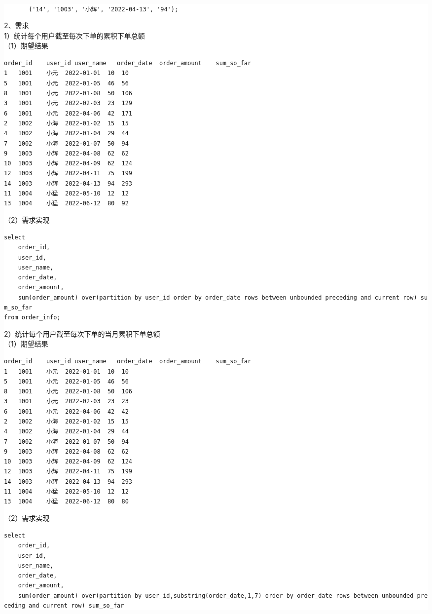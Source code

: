 ```
       ('14', '1003', '小辉', '2022-04-13', '94');
```

2、需求  
1）统计每个用户截至每次下单的累积下单总额  
（1）期望结果  
```
order_id	user_id	user_name	order_date	order_amount	sum_so_far
1	1001	小元	2022-01-01	10	10
5	1001	小元	2022-01-05	46	56
8	1001	小元	2022-01-08	50	106
3	1001	小元	2022-02-03	23	129
6	1001	小元	2022-04-06	42	171
2	1002	小海	2022-01-02	15	15
4	1002	小海	2022-01-04	29	44
7	1002	小海	2022-01-07	50	94
9	1003	小辉	2022-04-08	62	62
10	1003	小辉	2022-04-09	62	124
12	1003	小辉	2022-04-11	75	199
14	1003	小辉	2022-04-13	94	293
11	1004	小猛	2022-05-10	12	12
13	1004	小猛	2022-06-12	80	92
```
（2）需求实现
```
select
    order_id,
    user_id,
    user_name,
    order_date,
    order_amount,
    sum(order_amount) over(partition by user_id order by order_date rows between unbounded preceding and current row) sum_so_far
from order_info;
```

2）统计每个用户截至每次下单的当月累积下单总额  
（1）期望结果  
```
order_id	user_id	user_name	order_date	order_amount	sum_so_far
1	1001	小元	2022-01-01	10	10
5	1001	小元	2022-01-05	46	56
8	1001	小元	2022-01-08	50	106
3	1001	小元	2022-02-03	23	23
6	1001	小元	2022-04-06	42	42
2	1002	小海	2022-01-02	15	15
4	1002	小海	2022-01-04	29	44
7	1002	小海	2022-01-07	50	94
9	1003	小辉	2022-04-08	62	62
10	1003	小辉	2022-04-09	62	124
12	1003	小辉	2022-04-11	75	199
14	1003	小辉	2022-04-13	94	293
11	1004	小猛	2022-05-10	12	12
13	1004	小猛	2022-06-12	80	80
```
（2）需求实现  
```
select
    order_id,
    user_id,
    user_name,
    order_date,
    order_amount,
    sum(order_amount) over(partition by user_id,substring(order_date,1,7) order by order_date rows between unbounded preceding and current row) sum_so_far
```